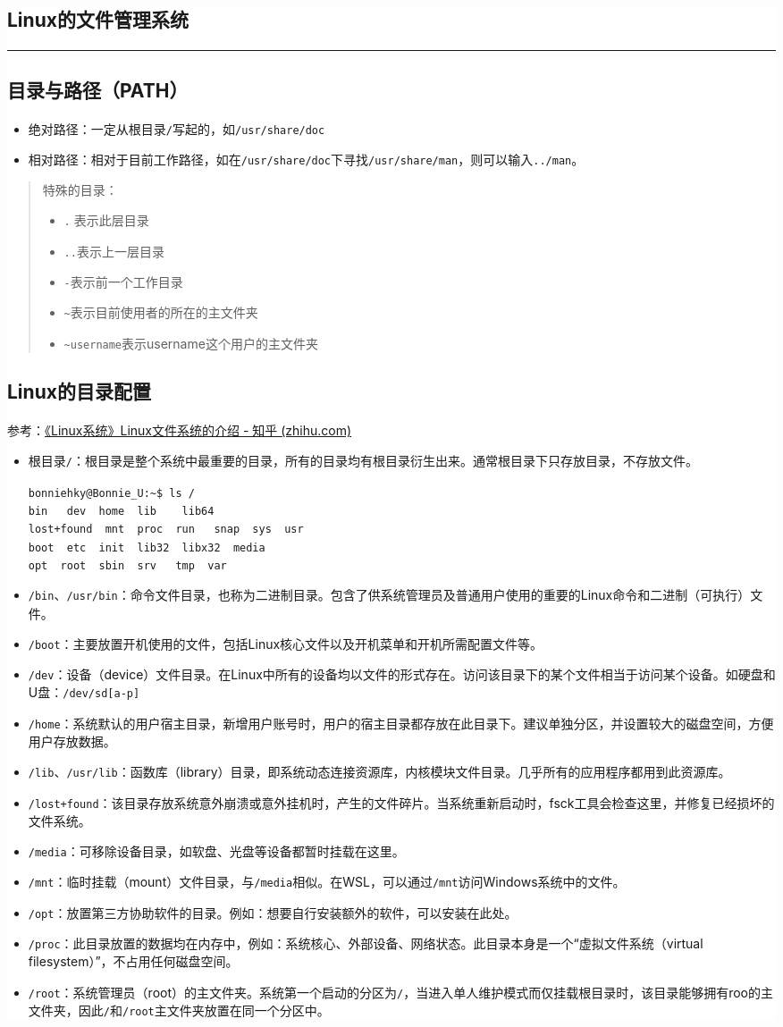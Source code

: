 ## Linux的文件管理系统

---

## 目录与路径（PATH）

- 绝对路径：一定从根目录`/`写起的，如`/usr/share/doc`

- 相对路径：相对于目前工作路径，如在`/usr/share/doc`下寻找`/usr/share/man`，则可以输入`../man`。

> 特殊的目录：
> 
> - `.` 表示此层目录
> 
> - `..`表示上一层目录
> 
> - `-`表示前一个工作目录
> 
> - `~`表示目前使用者的所在的主文件夹
> 
> - `~username`表示username这个用户的主文件夹

## Linux的目录配置

参考：[《Linux系统》Linux文件系统的介绍 - 知乎 (zhihu.com)](https://zhuanlan.zhihu.com/p/128669031)

- 根目录`/`：根目录是整个系统中最重要的目录，所有的目录均有根目录衍生出来。通常根目录下只存放目录，不存放文件。
  
  ```
  bonniehky@Bonnie_U:~$ ls /
  bin   dev  home  lib    lib64  
  lost+found  mnt  proc  run   snap  sys  usr
  boot  etc  init  lib32  libx32  media   
  opt  root  sbin  srv   tmp  var
  ```

- `/bin`、`/usr/bin`：命令文件目录，也称为二进制目录。包含了供系统管理员及普通用户使用的重要的Linux命令和二进制（可执行）文件。

- `/boot`：主要放置开机使用的文件，包括Linux核心文件以及开机菜单和开机所需配置文件等。

- `/dev`：设备（device）文件目录。在Linux中所有的设备均以文件的形式存在。访问该目录下的某个文件相当于访问某个设备。如硬盘和U盘：`/dev/sd[a-p]`

- `/home`：系统默认的用户宿主目录，新增用户账号时，用户的宿主目录都存放在此目录下。建议单独分区，并设置较大的磁盘空间，方便用户存放数据。

- `/lib`、`/usr/lib`：函数库（library）目录，即系统动态连接资源库，内核模块文件目录。几乎所有的应用程序都用到此资源库。

- `/lost+found`：该目录存放系统意外崩溃或意外挂机时，产生的文件碎片。当系统重新启动时，fsck工具会检查这里，并修复已经损坏的文件系统。

- `/media`：可移除设备目录，如软盘、光盘等设备都暂时挂载在这里。

- `/mnt`：临时挂载（mount）文件目录，与`/media`相似。在WSL，可以通过`/mnt`访问Windows系统中的文件。

- `/opt`：放置第三方协助软件的目录。例如：想要自行安装额外的软件，可以安装在此处。

- `/proc`：此目录放置的数据均在内存中，例如：系统核心、外部设备、网络状态。此目录本身是一个“虚拟文件系统（virtual filesystem）”，不占用任何磁盘空间。

- `/root`：系统管理员（root）的主文件夹。系统第一个启动的分区为`/`，当进入单人维护模式而仅挂载根目录时，该目录能够拥有roo的主文件夹，因此`/`和`/root`主文件夹放置在同一个分区中。

